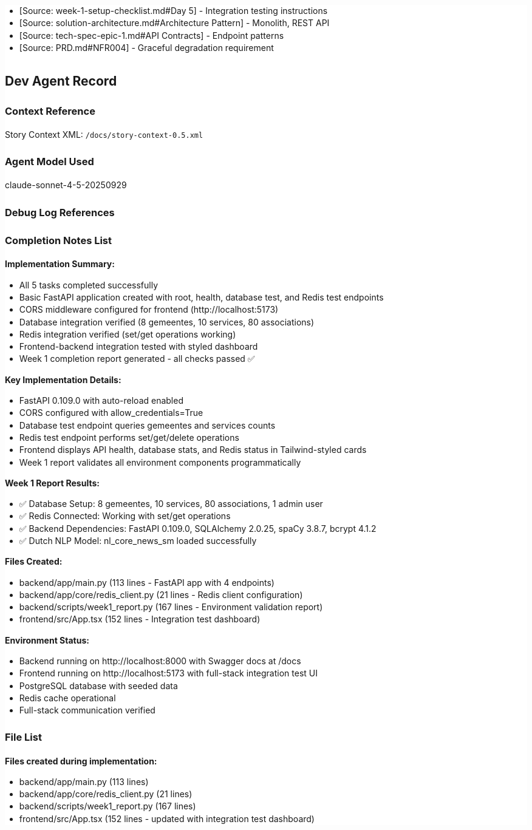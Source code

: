 - [Source: week-1-setup-checklist.md#Day 5] - Integration testing instructions
- [Source: solution-architecture.md#Architecture Pattern] - Monolith, REST API
- [Source: tech-spec-epic-1.md#API Contracts] - Endpoint patterns
- [Source: PRD.md#NFR004] - Graceful degradation requirement

## Dev Agent Record

### Context Reference

Story Context XML: `/docs/story-context-0.5.xml`

### Agent Model Used

claude-sonnet-4-5-20250929

### Debug Log References



### Completion Notes List

**Implementation Summary:**
- All 5 tasks completed successfully
- Basic FastAPI application created with root, health, database test, and Redis test endpoints
- CORS middleware configured for frontend (http://localhost:5173)
- Database integration verified (8 gemeentes, 10 services, 80 associations)
- Redis integration verified (set/get operations working)
- Frontend-backend integration tested with styled dashboard
- Week 1 completion report generated - all checks passed ✅

**Key Implementation Details:**
- FastAPI 0.109.0 with auto-reload enabled
- CORS configured with allow_credentials=True
- Database test endpoint queries gemeentes and services counts
- Redis test endpoint performs set/get/delete operations
- Frontend displays API health, database stats, and Redis status in Tailwind-styled cards
- Week 1 report validates all environment components programmatically

**Week 1 Report Results:**
- ✅ Database Setup: 8 gemeentes, 10 services, 80 associations, 1 admin user
- ✅ Redis Connected: Working with set/get operations
- ✅ Backend Dependencies: FastAPI 0.109.0, SQLAlchemy 2.0.25, spaCy 3.8.7, bcrypt 4.1.2
- ✅ Dutch NLP Model: nl_core_news_sm loaded successfully

**Files Created:**
- backend/app/main.py (113 lines - FastAPI app with 4 endpoints)
- backend/app/core/redis_client.py (21 lines - Redis client configuration)
- backend/scripts/week1_report.py (167 lines - Environment validation report)
- frontend/src/App.tsx (152 lines - Integration test dashboard)

**Environment Status:**
- Backend running on http://localhost:8000 with Swagger docs at /docs
- Frontend running on http://localhost:5173 with full-stack integration test UI
- PostgreSQL database with seeded data
- Redis cache operational
- Full-stack communication verified

### File List

**Files created during implementation:**
- backend/app/main.py (113 lines)
- backend/app/core/redis_client.py (21 lines)
- backend/scripts/week1_report.py (167 lines)
- frontend/src/App.tsx (152 lines - updated with integration test dashboard)
